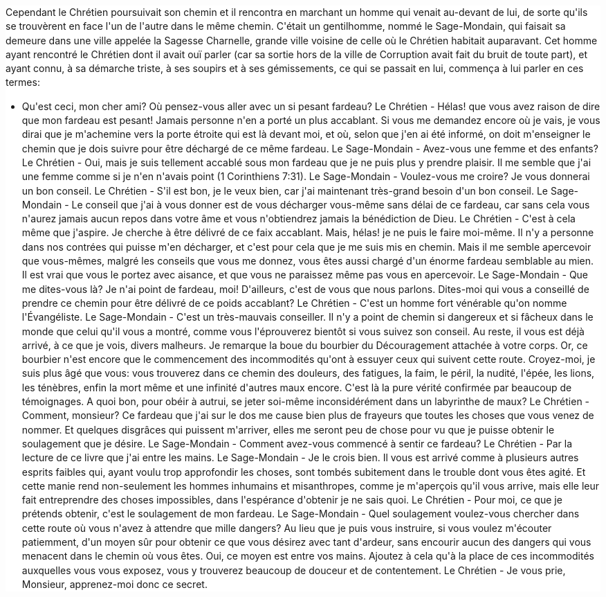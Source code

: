 Cependant le Chrétien poursuivait son chemin et il rencontra en marchant un homme qui venait au-devant de lui, de sorte qu'ils se trouvèrent en face l'un de l'autre dans le même chemin. C'était un gentilhomme, nommé le Sage-Mondain, qui faisait sa demeure dans une ville appelée la Sagesse Charnelle, grande ville voisine de celle où le Chrétien habitait auparavant.
Cet homme ayant rencontré le Chrétien dont il avait ouï parler (car sa sortie hors de la ville de Corruption avait fait du bruit de toute part), et ayant connu, à sa démarche triste, à ses soupirs et à ses gémissements, ce qui se passait en lui, commença à lui parler en ces termes:
- Qu'est ceci, mon cher ami? Où pensez-vous aller avec un si pesant fardeau?
Le Chrétien - Hélas! que vous avez raison de dire que mon fardeau est pesant! Jamais personne n'en a porté un plus accablant. Si vous me demandez encore où je vais, je vous dirai que je m'achemine vers la porte étroite qui est là devant moi, et où, selon que j'en ai été informé, on doit m'enseigner le chemin que je dois suivre pour être déchargé de ce même fardeau.
Le Sage-Mondain - Avez-vous une femme et des enfants?
Le Chrétien - Oui, mais je suis tellement accablé sous mon fardeau que je ne puis plus y prendre plaisir. Il me semble que j'ai une femme comme si je n'en n'avais point (1 Corinthiens 7:31).
Le Sage-Mondain - Voulez-vous me croire? Je vous donnerai un bon conseil.
Le Chrétien - S'il est bon, je le veux bien, car j'ai maintenant très-grand besoin d'un bon conseil.
Le Sage-Mondain - Le conseil que j'ai à vous donner est de vous décharger vous-même sans délai de ce fardeau, car sans cela vous n'aurez jamais aucun repos dans votre âme et vous n'obtiendrez jamais la bénédiction de Dieu.
Le Chrétien - C'est à cela même que j'aspire. Je cherche à être délivré de ce faix accablant. Mais, hélas! je ne puis le faire moi-même. Il n'y a personne dans nos contrées qui puisse m'en décharger, et c'est pour cela que je me suis mis en chemin. Mais il me semble apercevoir que vous-mêmes, malgré les conseils que vous me donnez, vous êtes aussi chargé d'un énorme fardeau semblable au mien. Il est vrai que vous le portez avec aisance, et que vous ne paraissez même pas vous en apercevoir.
Le Sage-Mondain - Que me dites-vous là? Je n'ai point de fardeau, moi! D'ailleurs, c'est de vous que nous parlons. Dites-moi qui vous a conseillé de prendre ce chemin pour être délivré de ce poids accablant?
Le Chrétien - C'est un homme fort vénérable qu'on nomme l'Évangéliste.
Le Sage-Mondain - C'est un très-mauvais conseiller. Il n'y a point de chemin si dangereux et si fâcheux dans le monde que celui qu'il vous a montré, comme vous l'éprouverez bientôt si vous suivez son conseil. Au reste, il vous est déjà arrivé, à ce que je vois, divers malheurs. Je remarque la boue du bourbier du Découragement attachée à votre corps. Or, ce bourbier n'est encore que le commencement des incommodités qu'ont à essuyer ceux qui suivent cette route. Croyez-moi, je suis plus âgé que vous: vous trouverez dans ce chemin des douleurs, des fatigues, la faim, le péril, la nudité, l'épée, les lions, les ténèbres, enfin la mort même et une infinité d'autres maux encore. C'est là la pure vérité confirmée par beaucoup de témoignages. A quoi bon, pour obéir à autrui, se jeter soi-même inconsidérément dans un labyrinthe de maux?
Le Chrétien - Comment, monsieur? Ce fardeau que j'ai sur le dos me cause bien plus de frayeurs que toutes les choses que vous venez de nommer. Et quelques disgrâces qui puissent m'arriver, elles me seront peu de chose pour vu que je puisse obtenir le soulagement que je désire.
Le Sage-Mondain - Comment avez-vous commencé à sentir ce fardeau?
Le Chrétien - Par la lecture de ce livre que j'ai entre les mains.
Le Sage-Mondain - Je le crois bien. Il vous est arrivé comme à plusieurs autres esprits faibles qui, ayant voulu trop approfondir les choses, sont tombés subitement dans le trouble dont vous êtes agité. Et cette manie rend non-seulement les hommes inhumains et misanthropes, comme je m'aperçois qu'il vous arrive, mais elle leur fait entreprendre des choses impossibles, dans l'espérance d'obtenir je ne sais quoi.
Le Chrétien - Pour moi, ce que je prétends obtenir, c'est le soulagement de mon fardeau.
Le Sage-Mondain - Quel soulagement voulez-vous chercher dans cette route où vous n'avez à attendre que mille dangers? Au lieu que je puis vous instruire, si vous voulez m'écouter patiemment, d'un moyen sûr pour obtenir ce que vous désirez avec tant d'ardeur, sans encourir aucun des dangers qui vous menacent dans le chemin où vous êtes. Oui, ce moyen est entre vos mains. Ajoutez à cela qu'à la place de ces incommodités auxquelles vous vous exposez, vous y trouverez beaucoup de douceur et de contentement.
Le Chrétien - Je vous prie, Monsieur, apprenez-moi donc ce secret.